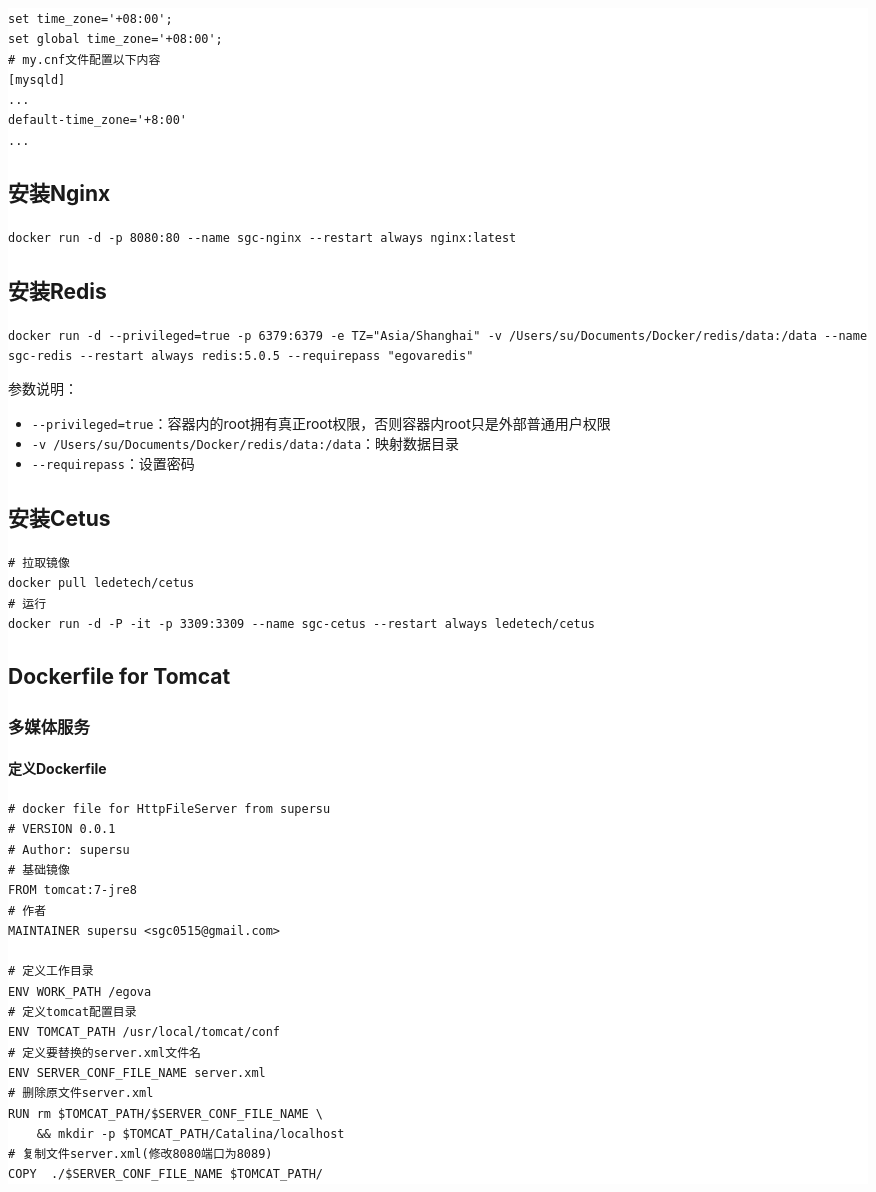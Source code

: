 ```shell
set time_zone='+08:00'; 
set global time_zone='+08:00';
# my.cnf文件配置以下内容
[mysqld]
...
default-time_zone='+8:00'
...
```

## 安装Nginx

```shell
docker run -d -p 8080:80 --name sgc-nginx --restart always nginx:latest
```

## 安装Redis

```shell
docker run -d --privileged=true -p 6379:6379 -e TZ="Asia/Shanghai" -v /Users/su/Documents/Docker/redis/data:/data --name sgc-redis --restart always redis:5.0.5 --requirepass "egovaredis"
```

参数说明：

- `--privileged=true`：容器内的root拥有真正root权限，否则容器内root只是外部普通用户权限
- `-v /Users/su/Documents/Docker/redis/data:/data`：映射数据目录
- `--requirepass`：设置密码

## 安装Cetus

```shell
# 拉取镜像
docker pull ledetech/cetus 
# 运行
docker run -d -P -it -p 3309:3309 --name sgc-cetus --restart always ledetech/cetus
```



## Dockerfile for Tomcat

### 多媒体服务

#### 定义Dockerfile

```shell
# docker file for HttpFileServer from supersu
# VERSION 0.0.1
# Author: supersu
# 基础镜像
FROM tomcat:7-jre8
# 作者
MAINTAINER supersu <sgc0515@gmail.com>

# 定义工作目录
ENV WORK_PATH /egova
# 定义tomcat配置目录
ENV TOMCAT_PATH /usr/local/tomcat/conf
# 定义要替换的server.xml文件名
ENV SERVER_CONF_FILE_NAME server.xml
# 删除原文件server.xml
RUN rm $TOMCAT_PATH/$SERVER_CONF_FILE_NAME \
    && mkdir -p $TOMCAT_PATH/Catalina/localhost
# 复制文件server.xml(修改8080端口为8089)
COPY  ./$SERVER_CONF_FILE_NAME $TOMCAT_PATH/
```
